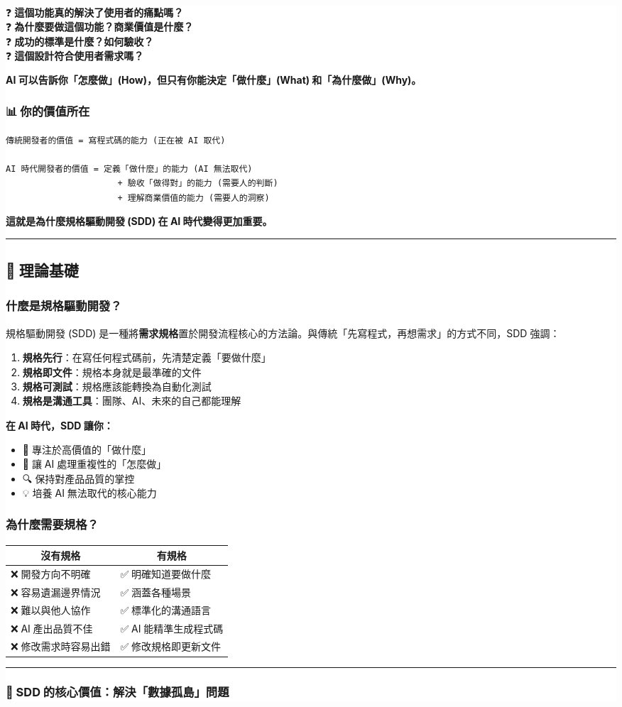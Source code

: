 ❓ **這個功能真的解決了使用者的痛點嗎？**  
❓ **為什麼要做這個功能？商業價值是什麼？**  
❓ **成功的標準是什麼？如何驗收？**  
❓ **這個設計符合使用者需求嗎？**

**AI 可以告訴你「怎麼做」(How)，但只有你能決定「做什麼」(What) 和「為什麼做」(Why)。**

### 📊 你的價值所在

```
傳統開發者的價值 = 寫程式碼的能力 (正在被 AI 取代)

AI 時代開發者的價值 = 定義「做什麼」的能力 (AI 無法取代)
                      + 驗收「做得對」的能力 (需要人的判斷)
                      + 理解商業價值的能力 (需要人的洞察)
```

**這就是為什麼規格驅動開發 (SDD) 在 AI 時代變得更加重要。**

---

## 📖 理論基礎

### 什麼是規格驅動開發？
規格驅動開發 (SDD) 是一種將**需求規格**置於開發流程核心的方法論。與傳統「先寫程式，再想需求」的方式不同，SDD 強調：

1. **規格先行**：在寫任何程式碼前，先清楚定義「要做什麼」
2. **規格即文件**：規格本身就是最準確的文件
3. **規格可測試**：規格應該能轉換為自動化測試
4. **規格是溝通工具**：團隊、AI、未來的自己都能理解

**在 AI 時代，SDD 讓你：**
- 🎯 專注於高價值的「做什麼」
- 🤖 讓 AI 處理重複性的「怎麼做」
- 🔍 保持對產品品質的掌控
- 💡 培養 AI 無法取代的核心能力

### 為什麼需要規格？

| 沒有規格 | 有規格 |
|---------|--------|
| ❌ 開發方向不明確 | ✅ 明確知道要做什麼 |
| ❌ 容易遺漏邊界情況 | ✅ 涵蓋各種場景 |
| ❌ 難以與他人協作 | ✅ 標準化的溝通語言 |
| ❌ AI 產出品質不佳 | ✅ AI 能精準生成程式碼 |
| ❌ 修改需求時容易出錯 | ✅ 修改規格即更新文件 |

---

### 🌟 SDD 的核心價值：解決「數據孤島」問題
